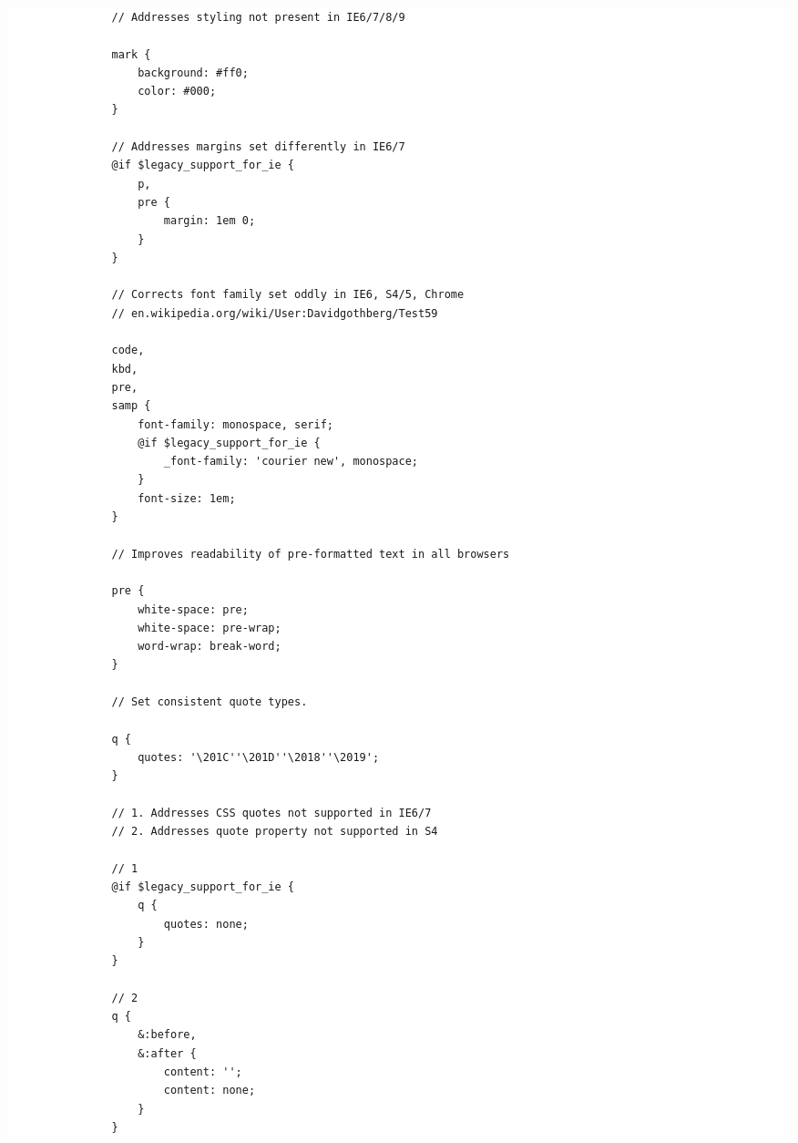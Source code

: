                     // Addresses styling not present in IE6/7/8/9

                    mark {
                        background: #ff0;
                        color: #000;
                    }

                    // Addresses margins set differently in IE6/7
                    @if $legacy_support_for_ie {
                        p,
                        pre {
                            margin: 1em 0;
                        }
                    }

                    // Corrects font family set oddly in IE6, S4/5, Chrome
                    // en.wikipedia.org/wiki/User:Davidgothberg/Test59

                    code,
                    kbd,
                    pre,
                    samp {
                        font-family: monospace, serif;
                        @if $legacy_support_for_ie {
                            _font-family: 'courier new', monospace;
                        }
                        font-size: 1em;
                    }

                    // Improves readability of pre-formatted text in all browsers

                    pre {
                        white-space: pre;
                        white-space: pre-wrap;
                        word-wrap: break-word;
                    }

                    // Set consistent quote types.

                    q {
                        quotes: '\201C''\201D''\2018''\2019';
                    }

                    // 1. Addresses CSS quotes not supported in IE6/7
                    // 2. Addresses quote property not supported in S4

                    // 1
                    @if $legacy_support_for_ie {
                        q {
                            quotes: none;
                        }
                    }

                    // 2
                    q {
                        &:before,
                        &:after {
                            content: '';
                            content: none;
                        }
                    }
